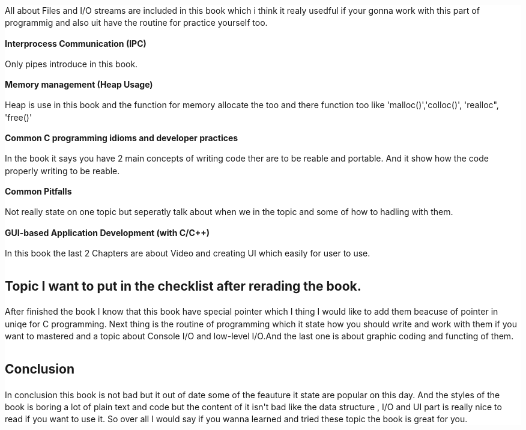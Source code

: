   All about Files and I/O streams are included in this book which i think it realy usedful if your gonna work with this part of programmig and also uit have the routine for practice yourself too.



  **Interprocess Communication (IPC)**

  Only pipes introduce in this book.


  **Memory management (Heap Usage)**

  Heap is use in this book and the function for memory allocate the too and there function too like 'malloc()','colloc()', 'realloc", 'free()'

  **Common C programming idioms and developer practices**

  In the book it says you have 2 main concepts of writing code ther are to be reable and portable. And it show how the code properly writing to be reable.
  
  **Common Pitfalls**

  Not really state on one topic but seperatly talk about when we in the topic and some of how to hadling with them.
  
 **GUI-based Application Development (with C/C++)**
  
  In this book the last 2 Chapters are about Video and creating UI which easily for user to use.

## Topic I want to put in the checklist after rerading the book.

After finished the book I know that this book have special pointer which I thing I would like to add them beacuse of pointer in uniqe for C programming. Next thing is the routine of programming which it state how you should write and work with them if you want to mastered and a topic about Console I/O and low-level I/O.And the last one is about graphic coding and functing of them.

## Conclusion

In conclusion this book is not bad but it out of date some of the feauture it state are popular on this day. And the styles of the book is boring a lot of plain text and code but the content of it isn't bad like the data structure , I/O and UI part is really nice to read if you want to use it. So over all I would say if you wanna learned and tried these topic the book is great for you.
